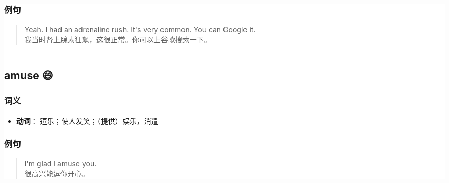 ### 例句
> Yeah. I had an adrenaline rush. It's very common. You can Google it.  
> 我当时肾上腺素狂飙，这很正常。你可以上谷歌搜索一下。

---

## amuse 😄
### 词义
- **动词**： 逗乐；使人发笑；（提供）娱乐，消遣

### 例句
> I'm glad I amuse you.  
> 很高兴能逗你开心。

